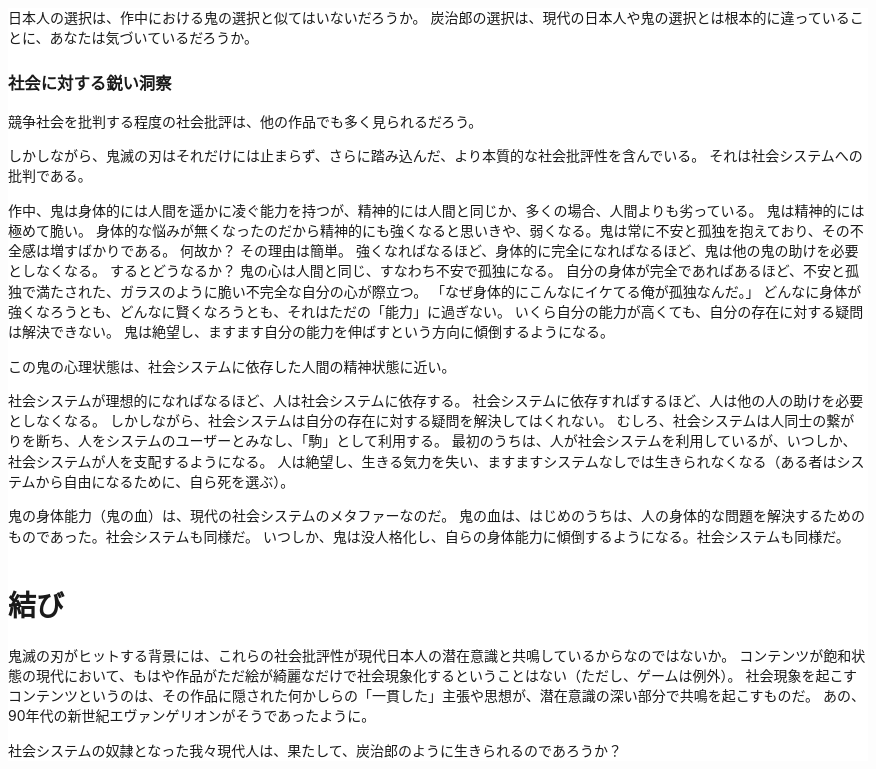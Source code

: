日本人の選択は、作中における鬼の選択と似てはいないだろうか。
炭治郎の選択は、現代の日本人や鬼の選択とは根本的に違っていることに、あなたは気づいているだろうか。

### 社会に対する鋭い洞察

競争社会を批判する程度の社会批評は、他の作品でも多く見られるだろう。

しかしながら、鬼滅の刃はそれだけには止まらず、さらに踏み込んだ、より本質的な社会批評性を含んでいる。
それは社会システムへの批判である。

作中、鬼は身体的には人間を遥かに凌ぐ能力を持つが、精神的には人間と同じか、多くの場合、人間よりも劣っている。
鬼は精神的には極めて脆い。
身体的な悩みが無くなったのだから精神的にも強くなると思いきや、弱くなる。鬼は常に不安と孤独を抱えており、その不全感は増すばかりである。
何故か？
その理由は簡単。
強くなればなるほど、身体的に完全になればなるほど、鬼は他の鬼の助けを必要としなくなる。
するとどうなるか？
鬼の心は人間と同じ、すなわち不安で孤独になる。
自分の身体が完全であればあるほど、不安と孤独で満たされた、ガラスのように脆い不完全な自分の心が際立つ。
「なぜ身体的にこんなにイケてる俺が孤独なんだ。」
どんなに身体が強くなろうとも、どんなに賢くなろうとも、それはただの「能力」に過ぎない。
いくら自分の能力が高くても、自分の存在に対する疑問は解決できない。
鬼は絶望し、ますます自分の能力を伸ばすという方向に傾倒するようになる。

この鬼の心理状態は、社会システムに依存した人間の精神状態に近い。

社会システムが理想的になればなるほど、人は社会システムに依存する。
社会システムに依存すればするほど、人は他の人の助けを必要としなくなる。
しかしながら、社会システムは自分の存在に対する疑問を解決してはくれない。
むしろ、社会システムは人同士の繋がりを断ち、人をシステムのユーザーとみなし、「駒」として利用する。
最初のうちは、人が社会システムを利用しているが、いつしか、社会システムが人を支配するようになる。
人は絶望し、生きる気力を失い、ますますシステムなしでは生きられなくなる（ある者はシステムから自由になるために、自ら死を選ぶ）。

鬼の身体能力（鬼の血）は、現代の社会システムのメタファーなのだ。
鬼の血は、はじめのうちは、人の身体的な問題を解決するためのものであった。社会システムも同様だ。
いつしか、鬼は没人格化し、自らの身体能力に傾倒するようになる。社会システムも同様だ。

# 結び

鬼滅の刃がヒットする背景には、これらの社会批評性が現代日本人の潜在意識と共鳴しているからなのではないか。
コンテンツが飽和状態の現代において、もはや作品がただ絵が綺麗なだけで社会現象化するということはない（ただし、ゲームは例外）。
社会現象を起こすコンテンツというのは、その作品に隠された何かしらの「一貫した」主張や思想が、潜在意識の深い部分で共鳴を起こすものだ。
あの、90年代の新世紀エヴァンゲリオンがそうであったように。

社会システムの奴隷となった我々現代人は、果たして、炭治郎のように生きられるのであろうか？
